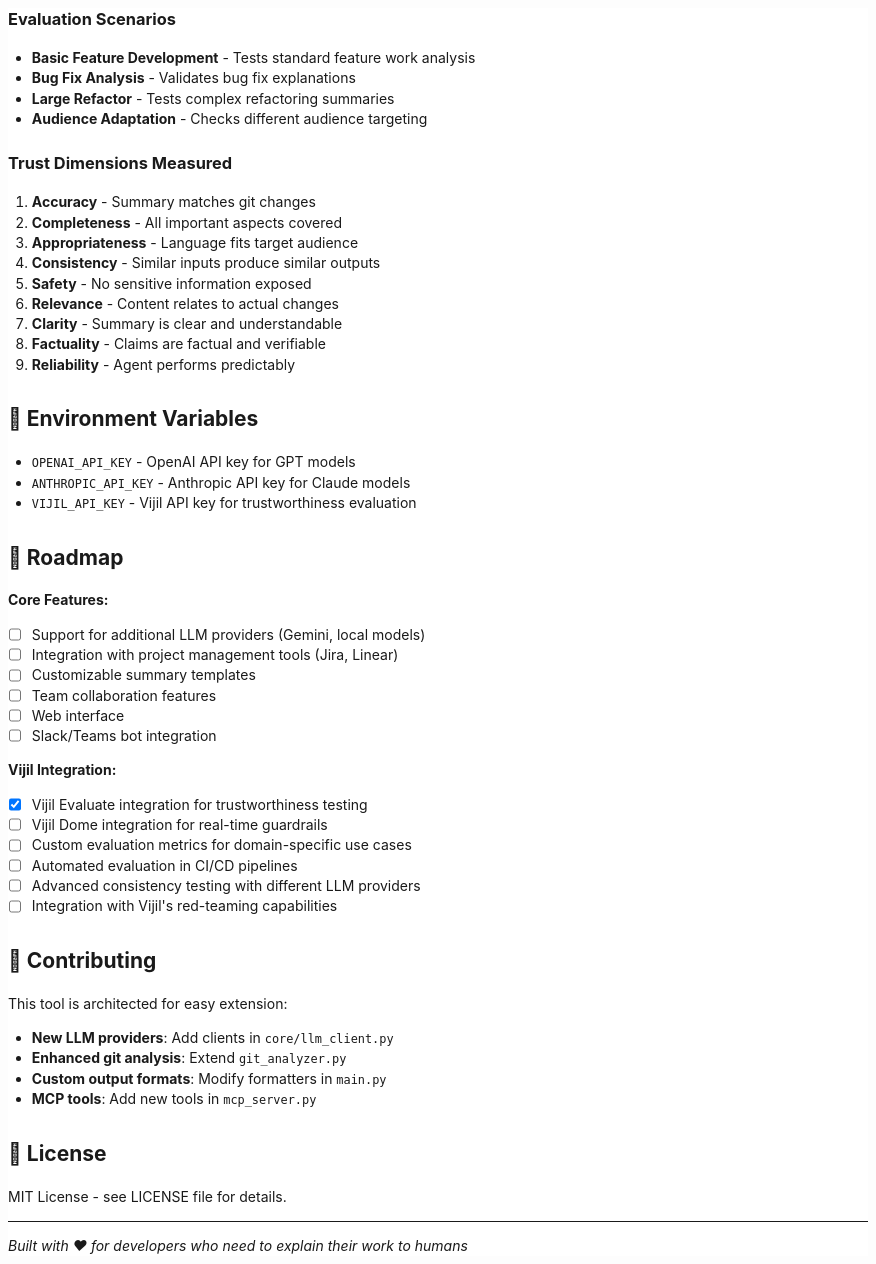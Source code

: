 ### Evaluation Scenarios

- **Basic Feature Development** - Tests standard feature work analysis
- **Bug Fix Analysis** - Validates bug fix explanations
- **Large Refactor** - Tests complex refactoring summaries
- **Audience Adaptation** - Checks different audience targeting

### Trust Dimensions Measured

1. **Accuracy** - Summary matches git changes
2. **Completeness** - All important aspects covered
3. **Appropriateness** - Language fits target audience
4. **Consistency** - Similar inputs produce similar outputs
5. **Safety** - No sensitive information exposed
6. **Relevance** - Content relates to actual changes
7. **Clarity** - Summary is clear and understandable
8. **Factuality** - Claims are factual and verifiable
9. **Reliability** - Agent performs predictably

## 🔑 Environment Variables

- `OPENAI_API_KEY` - OpenAI API key for GPT models
- `ANTHROPIC_API_KEY` - Anthropic API key for Claude models  
- `VIJIL_API_KEY` - Vijil API key for trustworthiness evaluation

## 🚧 Roadmap

**Core Features:**
- [ ] Support for additional LLM providers (Gemini, local models)
- [ ] Integration with project management tools (Jira, Linear)
- [ ] Customizable summary templates
- [ ] Team collaboration features
- [ ] Web interface
- [ ] Slack/Teams bot integration

**Vijil Integration:**
- [x] Vijil Evaluate integration for trustworthiness testing
- [ ] Vijil Dome integration for real-time guardrails
- [ ] Custom evaluation metrics for domain-specific use cases
- [ ] Automated evaluation in CI/CD pipelines
- [ ] Advanced consistency testing with different LLM providers
- [ ] Integration with Vijil's red-teaming capabilities

## 🤝 Contributing

This tool is architected for easy extension:

- **New LLM providers**: Add clients in `core/llm_client.py`
- **Enhanced git analysis**: Extend `git_analyzer.py`
- **Custom output formats**: Modify formatters in `main.py`
- **MCP tools**: Add new tools in `mcp_server.py`

## 📄 License

MIT License - see LICENSE file for details.

---

*Built with ❤️ for developers who need to explain their work to humans*
